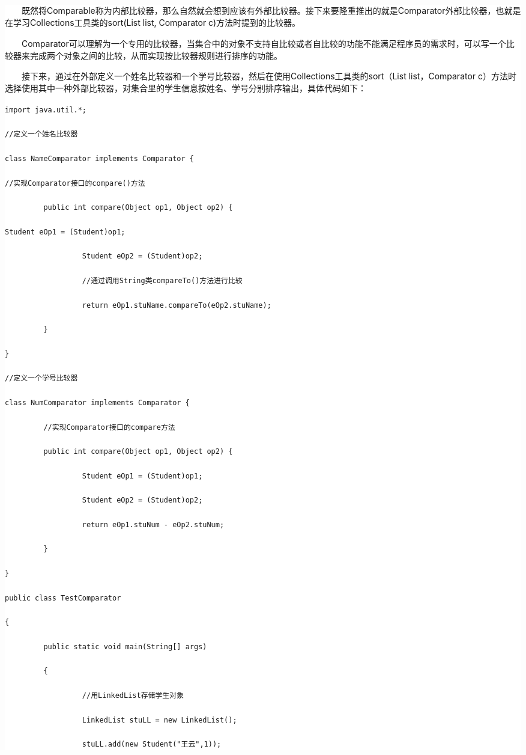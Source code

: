 

&emsp;&emsp;既然将Comparable称为内部比较器，那么自然就会想到应该有外部比较器。接下来要隆重推出的就是Comparator外部比较器，也就是在学习Collections工具类的sort(List list, Comparator c)方法时提到的比较器。

&emsp;&emsp;Comparator可以理解为一个专用的比较器，当集合中的对象不支持自比较或者自比较的功能不能满足程序员的需求时，可以写一个比较器来完成两个对象之间的比较，从而实现按比较器规则进行排序的功能。

&emsp;&emsp;接下来，通过在外部定义一个姓名比较器和一个学号比较器，然后在使用Collections工具类的sort（List list，Comparator c）方法时选择使用其中一种外部比较器，对集合里的学生信息按姓名、学号分别排序输出，具体代码如下：


```
import java.util.*;

//定义一个姓名比较器

class NameComparator implements Comparator {

//实现Comparator接口的compare()方法

​         public int compare(Object op1, Object op2) {

Student eOp1 = (Student)op1;

​                  Student eOp2 = (Student)op2; 

​                  //通过调用String类compareTo()方法进行比较

​                  return eOp1.stuName.compareTo(eOp2.stuName);

​         }

} 

//定义一个学号比较器

class NumComparator implements Comparator {

​         //实现Comparator接口的compare方法

​         public int compare(Object op1, Object op2) {

​                  Student eOp1 = (Student)op1;

​                  Student eOp2 = (Student)op2;    

​                  return eOp1.stuNum - eOp2.stuNum;

​         }

} 

public class TestComparator

{

​         public static void main(String[] args) 

​         {

​                  //用LinkedList存储学生对象

​                  LinkedList stuLL = new LinkedList();

​                  stuLL.add(new Student("王云",1));
```